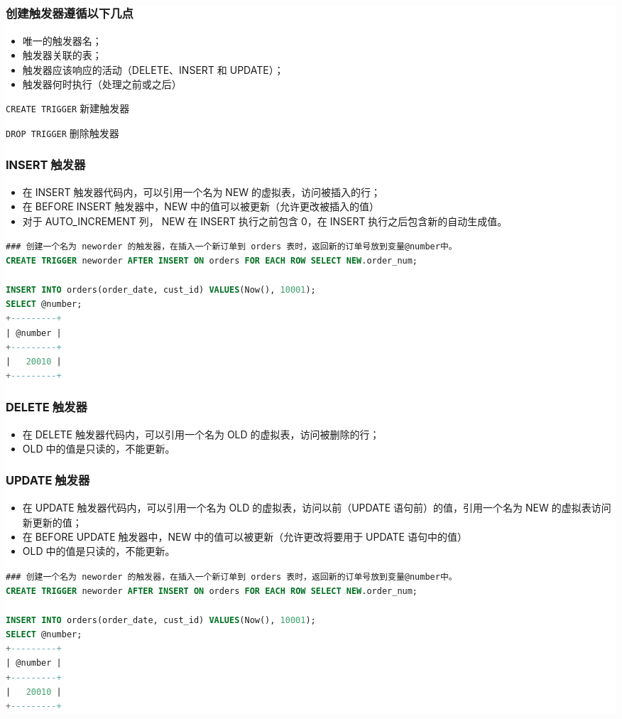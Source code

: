 ### 创建触发器遵循以下几点

- 唯一的触发器名；
- 触发器关联的表；
- 触发器应该响应的活动（DELETE、INSERT 和 UPDATE）；
- 触发器何时执行（处理之前或之后）

`CREATE TRIGGER` 新建触发器

`DROP TRIGGER` 删除触发器

### INSERT 触发器

- 在 INSERT 触发器代码内，可以引用一个名为 NEW 的虚拟表，访问被插入的行；
- 在 BEFORE INSERT 触发器中，NEW 中的值可以被更新（允许更改被插入的值）
- 对于 AUTO_INCREMENT 列， NEW 在 INSERT 执行之前包含 0，在 INSERT 执行之后包含新的自动生成值。

```sql
### 创建一个名为 neworder 的触发器，在插入一个新订单到 orders 表时，返回新的订单号放到变量@number中。
CREATE TRIGGER neworder AFTER INSERT ON orders FOR EACH ROW SELECT NEW.order_num;

INSERT INTO orders(order_date, cust_id) VALUES(Now(), 10001);
SELECT @number;
+---------+
| @number |
+---------+
|   20010 |
+---------+

```

### DELETE 触发器

- 在 DELETE 触发器代码内，可以引用一个名为 OLD 的虚拟表，访问被删除的行；
- OLD 中的值是只读的，不能更新。

### UPDATE 触发器

- 在 UPDATE 触发器代码内，可以引用一个名为 OLD 的虚拟表，访问以前（UPDATE 语句前）的值，引用一个名为 NEW 的虚拟表访问新更新的值；
- 在 BEFORE UPDATE 触发器中，NEW 中的值可以被更新（允许更改将要用于 UPDATE 语句中的值）
- OLD 中的值是只读的，不能更新。

```sql
### 创建一个名为 neworder 的触发器，在插入一个新订单到 orders 表时，返回新的订单号放到变量@number中。
CREATE TRIGGER neworder AFTER INSERT ON orders FOR EACH ROW SELECT NEW.order_num;

INSERT INTO orders(order_date, cust_id) VALUES(Now(), 10001);
SELECT @number;
+---------+
| @number |
+---------+
|   20010 |
+---------+

```
